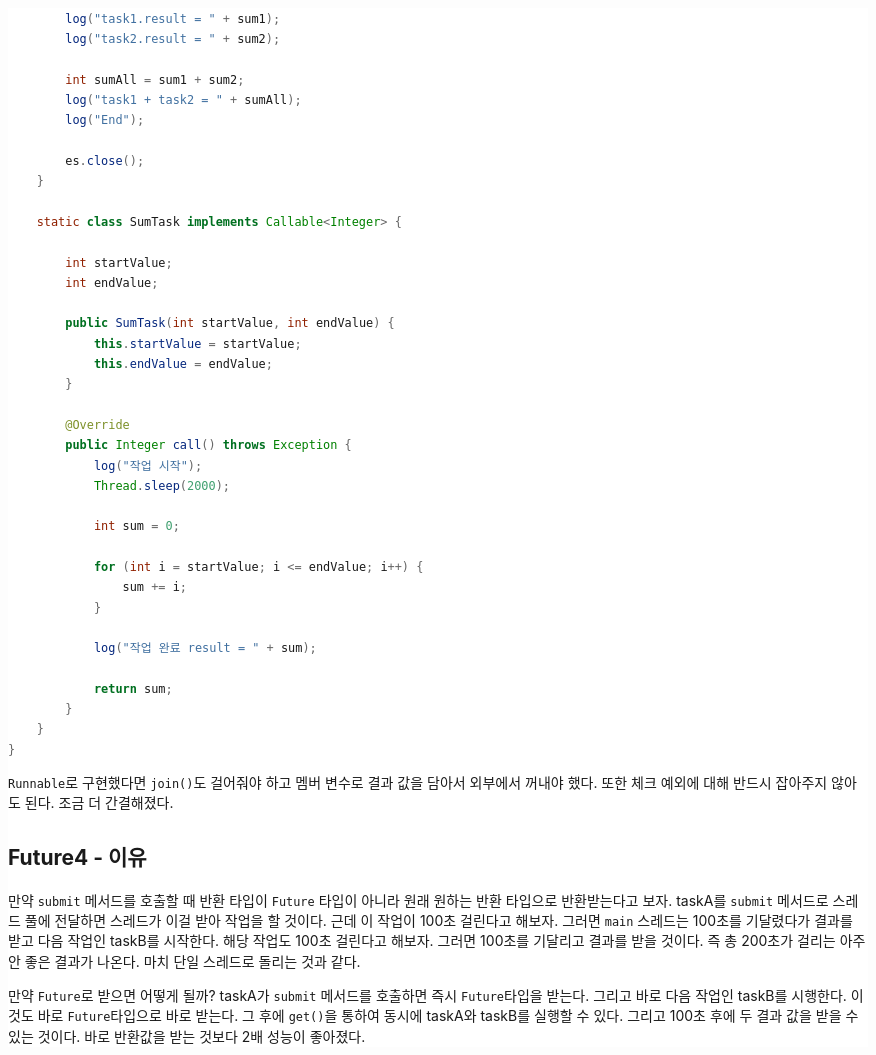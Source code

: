 ``` java
        log("task1.result = " + sum1);
        log("task2.result = " + sum2);

        int sumAll = sum1 + sum2;
        log("task1 + task2 = " + sumAll);
        log("End");

        es.close();
    }

    static class SumTask implements Callable<Integer> {

        int startValue;
        int endValue;

        public SumTask(int startValue, int endValue) {
            this.startValue = startValue;
            this.endValue = endValue;
        }

        @Override
        public Integer call() throws Exception {
            log("작업 시작");
            Thread.sleep(2000);

            int sum = 0;

            for (int i = startValue; i <= endValue; i++) {
                sum += i;
            }

            log("작업 완료 result = " + sum);

            return sum;
        }
    }
}
```

`Runnable`로 구현했다면 `join()`도 걸어줘야 하고 멤버 변수로 결과 값을 담아서 외부에서 꺼내야 했다. 또한 체크 예외에 대해 반드시 잡아주지 않아도 된다. 조금 더 간결해졌다.

## Future4 - 이유

만약 `submit` 메서드를 호출할 때 반환 타입이 `Future` 타입이 아니라 원래 원하는 반환 타입으로 반환받는다고 보자. taskA를 `submit` 메서드로 스레드 풀에 전달하면 스레드가 이걸 받아 작업을 할 것이다. 근데 이 작업이 100초 걸린다고 해보자. 그러면 `main` 스레드는 100초를 기달렸다가 결과를 받고 다음 작업인 taskB를 시작한다. 해당 작업도 100초 걸린다고 해보자. 그러면 100초를 기달리고 결과를 받을 것이다. 즉 총 200초가 걸리는 아주 안 좋은 결과가 나온다. 마치 단일 스레드로 돌리는 것과 같다.

만약 `Future`로 받으면 어떻게 될까? taskA가 `submit` 메서드를 호출하면 즉시 `Future`타입을 받는다. 그리고 바로 다음 작업인 taskB를 시행한다. 이것도 바로 `Future`타입으로 바로 받는다. 그 후에 `get()`을 통하여 동시에 taskA와 taskB를 실행할 수 있다. 그리고 100초 후에 두 결과 값을 받을 수 있는 것이다. 바로 반환값을 받는 것보다 2배 성능이 좋아졌다.
